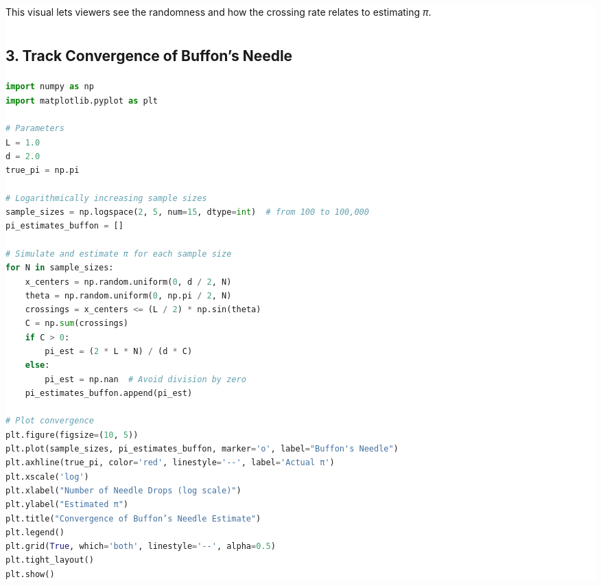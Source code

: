 This visual lets viewers see the randomness and how the crossing rate relates to estimating $\pi$.
#



## 3. Track Convergence of Buffon’s Needle

```python
import numpy as np
import matplotlib.pyplot as plt

# Parameters
L = 1.0
d = 2.0
true_pi = np.pi

# Logarithmically increasing sample sizes
sample_sizes = np.logspace(2, 5, num=15, dtype=int)  # from 100 to 100,000
pi_estimates_buffon = []

# Simulate and estimate π for each sample size
for N in sample_sizes:
    x_centers = np.random.uniform(0, d / 2, N)
    theta = np.random.uniform(0, np.pi / 2, N)
    crossings = x_centers <= (L / 2) * np.sin(theta)
    C = np.sum(crossings)
    if C > 0:
        pi_est = (2 * L * N) / (d * C)
    else:
        pi_est = np.nan  # Avoid division by zero
    pi_estimates_buffon.append(pi_est)

# Plot convergence
plt.figure(figsize=(10, 5))
plt.plot(sample_sizes, pi_estimates_buffon, marker='o', label="Buffon's Needle")
plt.axhline(true_pi, color='red', linestyle='--', label='Actual π')
plt.xscale('log')
plt.xlabel("Number of Needle Drops (log scale)")
plt.ylabel("Estimated π")
plt.title("Convergence of Buffon’s Needle Estimate")
plt.legend()
plt.grid(True, which='both', linestyle='--', alpha=0.5)
plt.tight_layout()
plt.show()
```

